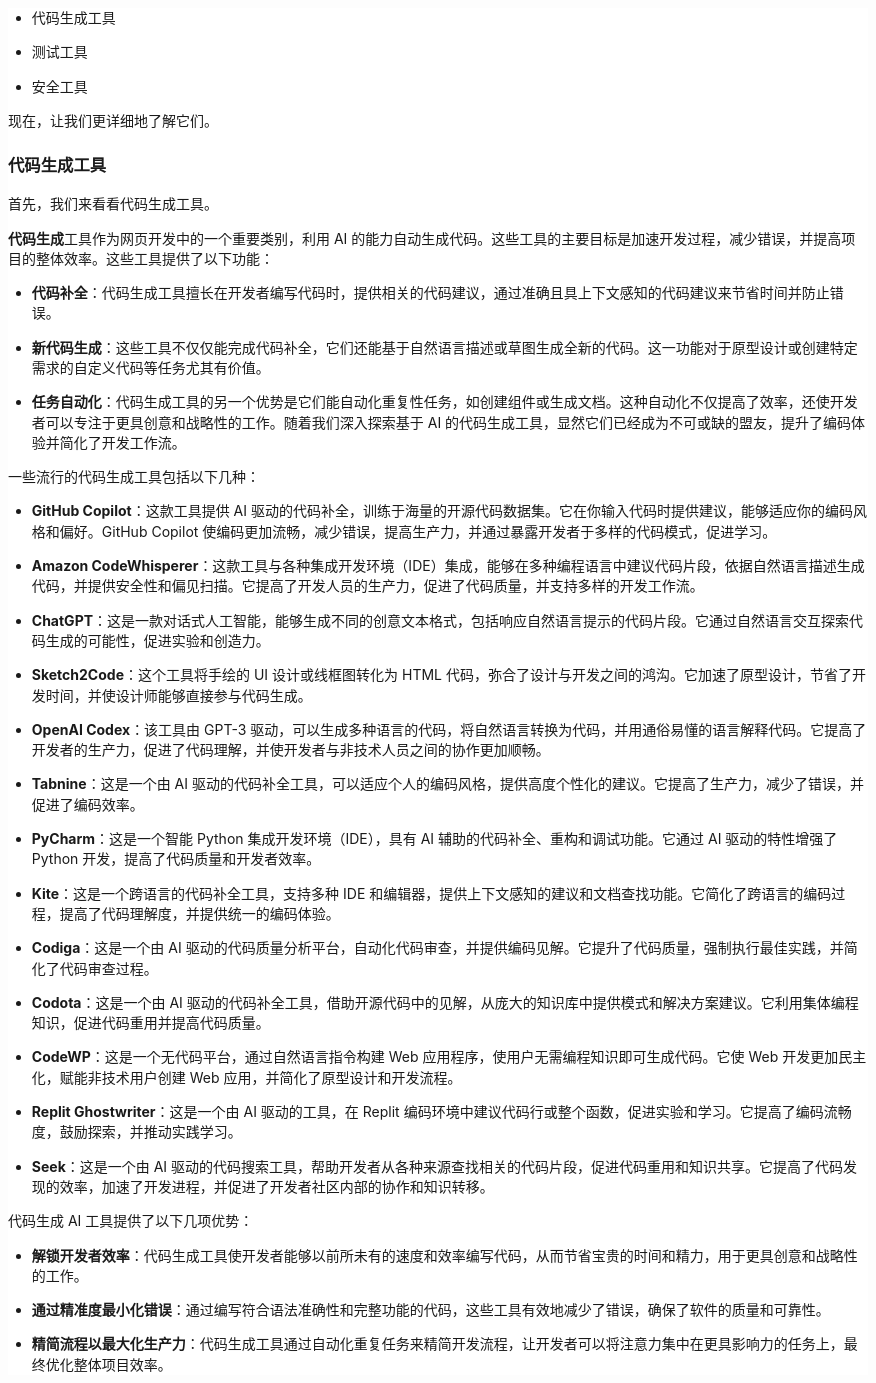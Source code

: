 +   代码生成工具

+   测试工具

+   安全工具

现在，让我们更详细地了解它们。

### 代码生成工具

首先，我们来看看代码生成工具。

**代码生成**工具作为网页开发中的一个重要类别，利用 AI 的能力自动生成代码。这些工具的主要目标是加速开发过程，减少错误，并提高项目的整体效率。这些工具提供了以下功能：

+   **代码补全**：代码生成工具擅长在开发者编写代码时，提供相关的代码建议，通过准确且具上下文感知的代码建议来节省时间并防止错误。

+   **新代码生成**：这些工具不仅仅能完成代码补全，它们还能基于自然语言描述或草图生成全新的代码。这一功能对于原型设计或创建特定需求的自定义代码等任务尤其有价值。

+   **任务自动化**：代码生成工具的另一个优势是它们能自动化重复性任务，如创建组件或生成文档。这种自动化不仅提高了效率，还使开发者可以专注于更具创意和战略性的工作。随着我们深入探索基于 AI 的代码生成工具，显然它们已经成为不可或缺的盟友，提升了编码体验并简化了开发工作流。

一些流行的代码生成工具包括以下几种：

+   **GitHub Copilot**：这款工具提供 AI 驱动的代码补全，训练于海量的开源代码数据集。它在你输入代码时提供建议，能够适应你的编码风格和偏好。GitHub Copilot 使编码更加流畅，减少错误，提高生产力，并通过暴露开发者于多样的代码模式，促进学习。

+   **Amazon CodeWhisperer**：这款工具与各种集成开发环境（IDE）集成，能够在多种编程语言中建议代码片段，依据自然语言描述生成代码，并提供安全性和偏见扫描。它提高了开发人员的生产力，促进了代码质量，并支持多样的开发工作流。

+   **ChatGPT**：这是一款对话式人工智能，能够生成不同的创意文本格式，包括响应自然语言提示的代码片段。它通过自然语言交互探索代码生成的可能性，促进实验和创造力。

+   **Sketch2Code**：这个工具将手绘的 UI 设计或线框图转化为 HTML 代码，弥合了设计与开发之间的鸿沟。它加速了原型设计，节省了开发时间，并使设计师能够直接参与代码生成。

+   **OpenAI Codex**：该工具由 GPT-3 驱动，可以生成多种语言的代码，将自然语言转换为代码，并用通俗易懂的语言解释代码。它提高了开发者的生产力，促进了代码理解，并使开发者与非技术人员之间的协作更加顺畅。

+   **Tabnine**：这是一个由 AI 驱动的代码补全工具，可以适应个人的编码风格，提供高度个性化的建议。它提高了生产力，减少了错误，并促进了编码效率。

+   **PyCharm**：这是一个智能 Python 集成开发环境（IDE），具有 AI 辅助的代码补全、重构和调试功能。它通过 AI 驱动的特性增强了 Python 开发，提高了代码质量和开发者效率。

+   **Kite**：这是一个跨语言的代码补全工具，支持多种 IDE 和编辑器，提供上下文感知的建议和文档查找功能。它简化了跨语言的编码过程，提高了代码理解度，并提供统一的编码体验。

+   **Codiga**：这是一个由 AI 驱动的代码质量分析平台，自动化代码审查，并提供编码见解。它提升了代码质量，强制执行最佳实践，并简化了代码审查过程。

+   **Codota**：这是一个由 AI 驱动的代码补全工具，借助开源代码中的见解，从庞大的知识库中提供模式和解决方案建议。它利用集体编程知识，促进代码重用并提高代码质量。

+   **CodeWP**：这是一个无代码平台，通过自然语言指令构建 Web 应用程序，使用户无需编程知识即可生成代码。它使 Web 开发更加民主化，赋能非技术用户创建 Web 应用，并简化了原型设计和开发流程。

+   **Replit Ghostwriter**：这是一个由 AI 驱动的工具，在 Replit 编码环境中建议代码行或整个函数，促进实验和学习。它提高了编码流畅度，鼓励探索，并推动实践学习。

+   **Seek**：这是一个由 AI 驱动的代码搜索工具，帮助开发者从各种来源查找相关的代码片段，促进代码重用和知识共享。它提高了代码发现的效率，加速了开发进程，并促进了开发者社区内部的协作和知识转移。

代码生成 AI 工具提供了以下几项优势：

+   **解锁开发者效率**：代码生成工具使开发者能够以前所未有的速度和效率编写代码，从而节省宝贵的时间和精力，用于更具创意和战略性的工作。

+   **通过精准度最小化错误**：通过编写符合语法准确性和完整功能的代码，这些工具有效地减少了错误，确保了软件的质量和可靠性。

+   **精简流程以最大化生产力**：代码生成工具通过自动化重复任务来精简开发流程，让开发者可以将注意力集中在更具影响力的任务上，最终优化整体项目效率。

